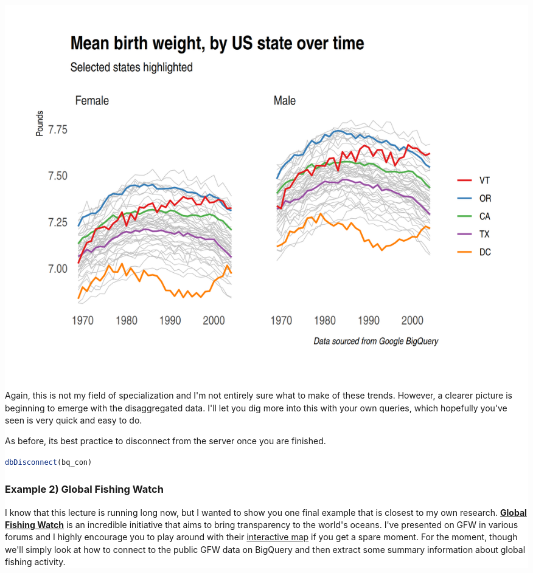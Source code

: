 ![](16-databases_files/figure-html/bw_st_plot-1.png)

Again, this is not my field of specialization and I'm not entirely sure what to make of these trends. However, a clearer picture is beginning to emerge with the disaggregated data. I'll let you dig more into this with your own queries, which hopefully you've seen is very quick and easy to do. 

As before, its best practice to disconnect from the server once you are finished.


```r
dbDisconnect(bq_con)
```

### Example 2) Global Fishing Watch

I know that this lecture is running long now, but I wanted to show you one final example that is closest to my own research. [**Global Fishing Watch**](https://globalfishingwatch.org/) is an incredible initiative that aims to bring transparency to the world's oceans. I've presented on GFW in various forums and I highly encourage you to play around with their [interactive map](https://globalfishingwatch.org/map/) if you get a spare moment. For the moment, though we'll simply look at how to connect to the public GFW data on BigQuery and then extract some summary information about global fishing activity.
